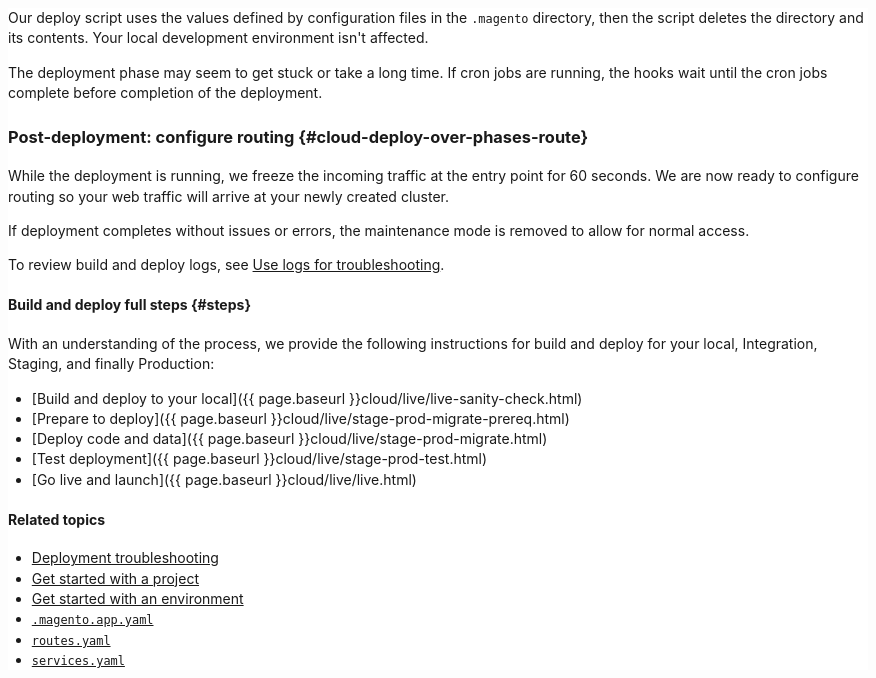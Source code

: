 <div class="bs-callout bs-callout-info" id="info">
  <p>Our deploy script uses the values defined by configuration files in the <code>.magento</code> directory, then the script deletes the directory and its contents. Your local development environment isn't affected.</p>
</div>

<div class="bs-callout bs-callout-info" id="info">
  <p>The deployment phase may seem to get stuck or take a long time. If cron jobs are running, the hooks wait until the cron jobs complete before completion of the deployment.</p>
</div>

### Post-deployment: configure routing {#cloud-deploy-over-phases-route}
While the deployment is running, we freeze the incoming traffic at the entry point for 60 seconds. We are now ready to configure routing so your web traffic will arrive at your newly created cluster.

If deployment completes without issues or errors, the maintenance mode is removed to allow for normal access.

To review build and deploy logs, see [Use logs for troubleshooting]({{page.baseurl}}cloud/trouble/environments-logs.html).

#### Build and deploy full steps {#steps}
With an understanding of the process, we provide the following instructions for build and deploy for your local, Integration, Staging, and finally Production:

*	[Build and deploy to your local]({{ page.baseurl }}cloud/live/live-sanity-check.html)
*	[Prepare to deploy]({{ page.baseurl }}cloud/live/stage-prod-migrate-prereq.html)
*	[Deploy code and data]({{ page.baseurl }}cloud/live/stage-prod-migrate.html)
*	[Test deployment]({{ page.baseurl }}cloud/live/stage-prod-test.html)
* [Go live and launch]({{ page.baseurl }}cloud/live/live.html)

#### Related topics
* [Deployment troubleshooting]({{page.baseurl}}cloud/access-acct/trouble.html)
*	[Get started with a project]({{page.baseurl}}cloud/project/project-start.html)
*	[Get started with an environment]({{page.baseurl}}cloud/env/environments-start.html)
*	[`.magento.app.yaml`]({{page.baseurl}}cloud/project/project-conf-files_magento-app.html)
*	[`routes.yaml`]({{page.baseurl}}cloud/project/project-conf-files_routes.html)
*	[`services.yaml`]({{page.baseurl}}cloud/project/project-conf-files_services.html)
